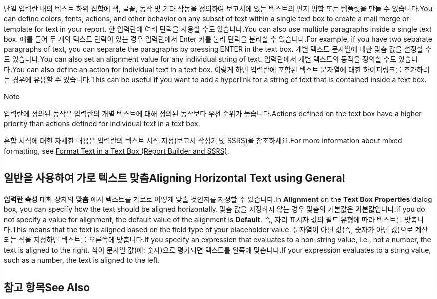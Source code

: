  <span data-ttu-id="ce186-140">단일 입력란 내의 텍스트 하위 집합에 색, 글꼴, 동작 및 기타 작동을 정의하여 보고서에 있는 텍스트의 편지 병합 또는 템플릿을 만들 수 있습니다.</span><span class="sxs-lookup"><span data-stu-id="ce186-140">You can define colors, fonts, actions, and other behavior on any subset of text within a single text box to create a mail merge or template for text in your report.</span></span> <span data-ttu-id="ce186-141">한 입력란에 여러 단락을 사용할 수도 있습니다.</span><span class="sxs-lookup"><span data-stu-id="ce186-141">You can also use multiple paragraphs inside a single text box.</span></span> <span data-ttu-id="ce186-142">예를 들어 두 개의 텍스트 단락이 있는 경우 입력란에서 Enter 키를 눌러 단락을 분리할 수 있습니다.</span><span class="sxs-lookup"><span data-stu-id="ce186-142">For example, if you have two separate paragraphs of text, you can separate the paragraphs by pressing ENTER in the text box.</span></span> <span data-ttu-id="ce186-143">개별 텍스트 문자열에 대한 맞춤 값을 설정할 수도 있습니다.</span><span class="sxs-lookup"><span data-stu-id="ce186-143">You can also set an alignment value for any individual string of text.</span></span> <span data-ttu-id="ce186-144">입력란에서 개별 텍스트의 동작을 정의할 수도 있습니다.</span><span class="sxs-lookup"><span data-stu-id="ce186-144">You can also define an action for individual text in a text box.</span></span> <span data-ttu-id="ce186-145">이렇게 하면 입력란에 포함된 텍스트 문자열에 대한 하이퍼링크를 추가하려는 경우에 유용할 수 있습니다.</span><span class="sxs-lookup"><span data-stu-id="ce186-145">This can be useful if you want to add a hyperlink for a string of text that is contained inside a text box.</span></span>

> [!NOTE]
>  <span data-ttu-id="ce186-146">입력란에 정의된 동작은 입력란의 개별 텍스트에 대해 정의된 동작보다 우선 순위가 높습니다.</span><span class="sxs-lookup"><span data-stu-id="ce186-146">Actions defined on the text box have a higher priority than actions defined for individual text in a text box.</span></span>

 <span data-ttu-id="ce186-147">혼합 서식에 대한 자세한 내용은 [입력란의 텍스트 서식 지정&#40;보고서 작성기 및 SSRS&#41;](format-text-in-a-text-box-report-builder-and-ssrs.md)을 참조하세요.</span><span class="sxs-lookup"><span data-stu-id="ce186-147">For more information about mixed formatting, see [Format Text in a Text Box &#40;Report Builder and SSRS&#41;](format-text-in-a-text-box-report-builder-and-ssrs.md).</span></span>

## <a name="aligning-horizontal-text-using-general"></a><span data-ttu-id="ce186-148">일반을 사용하여 가로 텍스트 맞춤</span><span class="sxs-lookup"><span data-stu-id="ce186-148">Aligning Horizontal Text using General</span></span>
 <span data-ttu-id="ce186-149">**입력란 속성** 대화 상자의 **맞춤** 에서 텍스트를 가로로 어떻게 맞출 것인지를 지정할 수 있습니다.</span><span class="sxs-lookup"><span data-stu-id="ce186-149">In **Alignment** on the **Text Box Properties** dialog box, you can specify how the text should be aligned horizontally.</span></span> <span data-ttu-id="ce186-150">맞춤 값을 지정하지 않는 경우 맞춤의 기본값은 **기본값**입니다.</span><span class="sxs-lookup"><span data-stu-id="ce186-150">If you do not specify a value for alignment, the default value of the alignment is **Default**.</span></span> <span data-ttu-id="ce186-151">즉, 자리 표시자 값의 필드 유형에 따라 텍스트를 맞춥니다.</span><span class="sxs-lookup"><span data-stu-id="ce186-151">This means that the text is aligned based on the field type of your placeholder value.</span></span> <span data-ttu-id="ce186-152">문자열이 아닌 값(즉, 숫자가 아닌 값)으로 계산되는 식을 지정하면 텍스트를 오른쪽에 맞춥니다.</span><span class="sxs-lookup"><span data-stu-id="ce186-152">If you specify an expression that evaluates to a non-string value, i.e., not a number, the text is aligned to the right.</span></span> <span data-ttu-id="ce186-153">식이 문자열 값(예: 숫자)으로 평가되면 텍스트를 왼쪽에 맞춥니다.</span><span class="sxs-lookup"><span data-stu-id="ce186-153">If your expression evaluates to a string value, such as a number, the text is aligned to the left.</span></span>

## <a name="see-also"></a><span data-ttu-id="ce186-154">참고 항목</span><span class="sxs-lookup"><span data-stu-id="ce186-154">See Also</span></span>